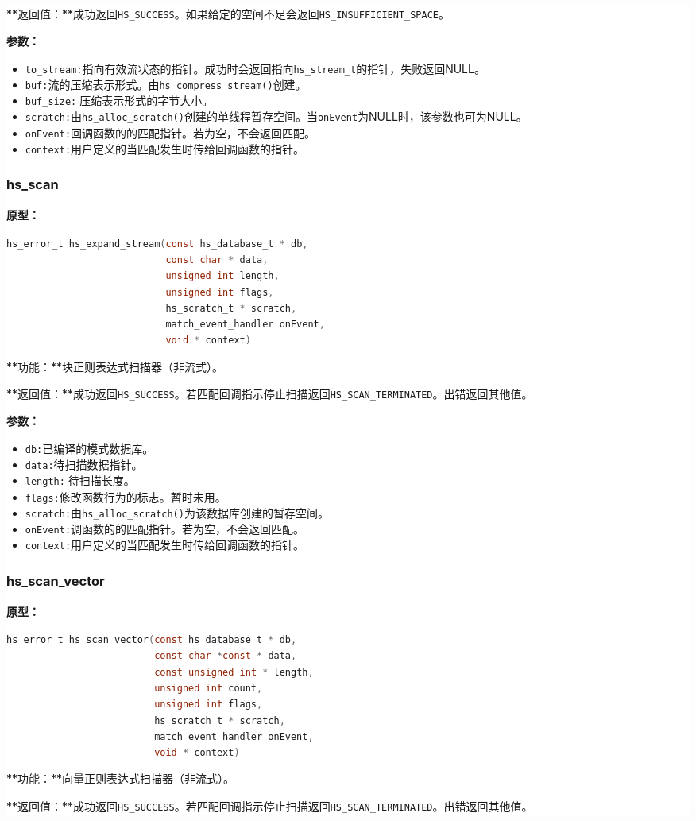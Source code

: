 **返回值：**成功返回`HS_SUCCESS`。如果给定的空间不足会返回`HS_INSUFFICIENT_SPACE`。

**参数：**

* `to_stream:`指向有效流状态的指针。成功时会返回指向`hs_stream_t`的指针，失败返回NULL。
* `buf:`流的压缩表示形式。由`hs_compress_stream()`创建。
* `buf_size:` 压缩表示形式的字节大小。
* `scratch:`由`hs_alloc_scratch()`创建的单线程暂存空间。当`onEvent`为NULL时，该参数也可为NULL。
* `onEvent:`回调函数的的匹配指针。若为空，不会返回匹配。
* `context:`用户定义的当匹配发生时传给回调函数的指针。

### hs_scan

**原型：**

```c
hs_error_t hs_expand_stream(const hs_database_t * db, 
                            const char * data, 
                            unsigned int length, 
                            unsigned int flags, 
                            hs_scratch_t * scratch, 
                            match_event_handler onEvent, 
                            void * context)
```

**功能：**块正则表达式扫描器（非流式）。

**返回值：**成功返回`HS_SUCCESS`。若匹配回调指示停止扫描返回`HS_SCAN_TERMINATED`。出错返回其他值。

**参数：**

* `db:`已编译的模式数据库。
* `data:`待扫描数据指针。
* `length:` 待扫描长度。
* `flags:`修改函数行为的标志。暂时未用。
* `scratch:`由`hs_alloc_scratch()`为该数据库创建的暂存空间。
* `onEvent:`调函数的的匹配指针。若为空，不会返回匹配。
* `context:`用户定义的当匹配发生时传给回调函数的指针。

### hs_scan_vector

**原型：**

```c
hs_error_t hs_scan_vector(const hs_database_t * db, 
                          const char *const * data, 
                          const unsigned int * length, 
                          unsigned int count, 
                          unsigned int flags, 
                          hs_scratch_t * scratch, 
                          match_event_handler onEvent, 
                          void * context)
```

**功能：**向量正则表达式扫描器（非流式）。

**返回值：**成功返回`HS_SUCCESS`。若匹配回调指示停止扫描返回`HS_SCAN_TERMINATED`。出错返回其他值。
